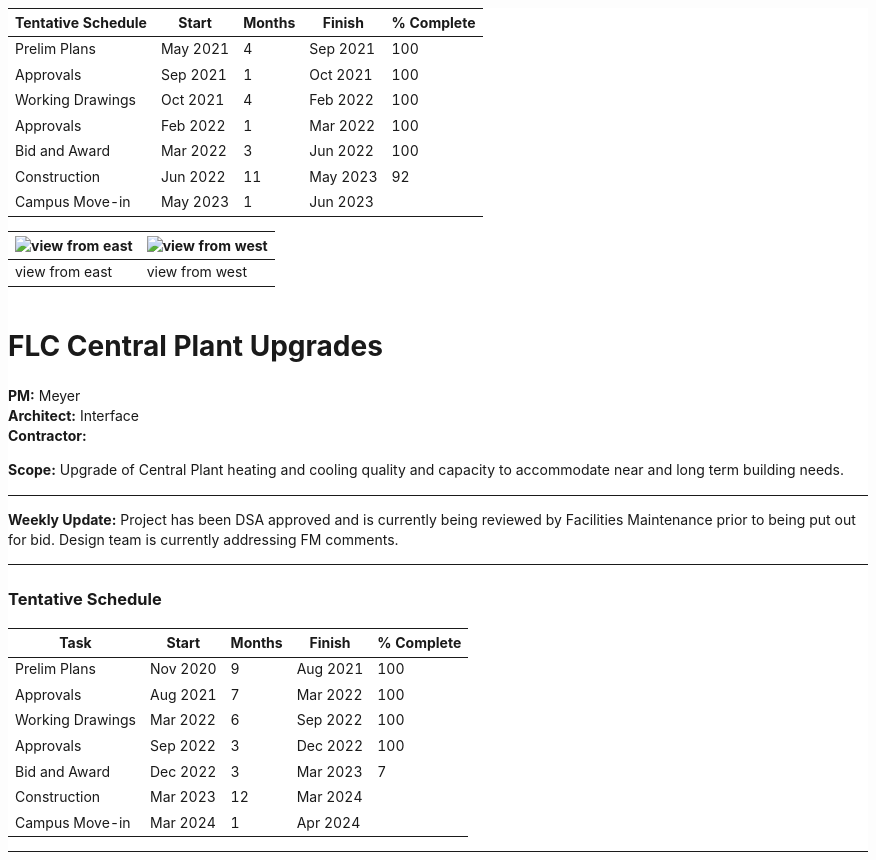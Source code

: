 | **Tentative Schedule** | **Start** | **Months** | **Finish** | **% Complete** |
|------------------------|-----------|------------|------------|-----------------|
| Prelim Plans           | May 2021  | 4          | Sep 2021   | 100             |
| Approvals              | Sep 2021  | 1          | Oct 2021   | 100             |
| Working Drawings       | Oct 2021  | 4          | Feb 2022   | 100             |
| Approvals              | Feb 2022  | 1          | Mar 2022   | 100             |
| Bid and Award          | Mar 2022  | 3          | Jun 2022   | 100             |
| Construction           | Jun 2022  | 11         | May 2023   | 92              |
| Campus Move-in         | May 2023  | 1          | Jun 2023   |  |

| ![view from east](image_url) | ![view from west](image_url) |
|-------------------------------|------------------------------|
| view from east                | view from west               |

# FLC Central Plant Upgrades

**PM:** Meyer  
**Architect:** Interface  
**Contractor:**  

**Scope:** Upgrade of Central Plant heating and cooling quality and capacity to accommodate near and long term building needs.

---

**Weekly Update:** Project has been DSA approved and is currently being reviewed by Facilities Maintenance prior to being put out for bid. Design team is currently addressing FM comments.

---

### Tentative Schedule

| Task                | Start      | Months | Finish     | % Complete |
|---------------------|------------|--------|------------|------------|
| Prelim Plans        | Nov 2020   | 9      | Aug 2021   | 100        |
| Approvals           | Aug 2021   | 7      | Mar 2022   | 100        |
| Working Drawings     | Mar 2022   | 6      | Sep 2022   | 100        |
| Approvals           | Sep 2022   | 3      | Dec 2022   | 100        |
| Bid and Award       | Dec 2022   | 3      | Mar 2023   | 7          |
| Construction        | Mar 2023   | 12     | Mar 2024   |            |
| Campus Move-in      | Mar 2024   | 1      | Apr 2024   |            |

---
